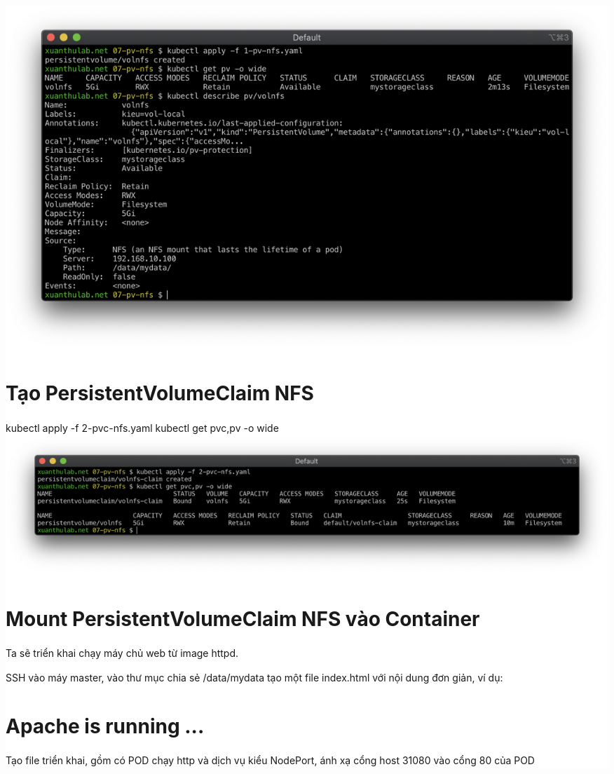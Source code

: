 <img src="images/kubernetes037.png">

# Tạo PersistentVolumeClaim NFS
kubectl apply -f 2-pvc-nfs.yaml
kubectl get pvc,pv -o wide
<img src="images/kubernetes039.png">

# Mount PersistentVolumeClaim NFS vào Container
Ta sẽ triển khai chạy máy chủ web từ image httpd.

SSH vào máy master, vào thư mục chia sẻ /data/mydata tạo một file index.html với nội dung đơn giản, ví dụ:

<h1>Apache is running ...</h1>
Tạo file triển khai, gồm có POD chạy http và dịch vụ kiểu NodePort, ánh xạ cổng host 31080 vào cổng 80 của POD
